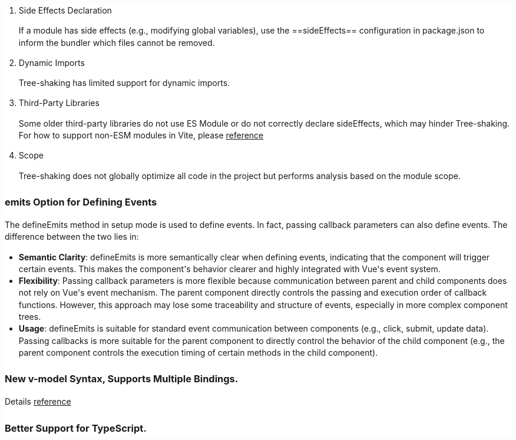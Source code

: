 1. Side Effects Declaration

    If a module has side effects (e.g., modifying global variables), use the ==sideEffects== configuration in package.json to inform the bundler which files cannot be removed.

2. Dynamic Imports

    Tree-shaking has limited support for dynamic imports.

3. Third-Party Libraries

    Some older third-party libraries do not use ES Module or do not correctly declare sideEffects, which may hinder Tree-shaking. For how to support non-ESM modules in Vite, please [reference]( /learn/vite/L6uVy/#none-esm)

4. Scope

    Tree-shaking does not globally optimize all code in the project but performs analysis based on the module scope.

### emits Option for Defining Events

The defineEmits method in setup mode is used to define events. In fact, passing callback parameters can also define events. The difference between the two lies in:

- **Semantic Clarity**: defineEmits is more semantically clear when defining events, indicating that the component will trigger certain events. This makes the component's behavior clearer and highly integrated with Vue's event system.
- **Flexibility**: Passing callback parameters is more flexible because communication between parent and child components does not rely on Vue's event mechanism. The parent component directly controls the passing and execution order of callback functions. However, this approach may lose some traceability and structure of events, especially in more complex component trees.
- **Usage**: defineEmits is suitable for standard event communication between components (e.g., click, submit, update data). Passing callbacks is more suitable for the parent component to directly control the behavior of the child component (e.g., the parent component controls the execution timing of certain methods in the child component).

### New v-model Syntax, Supports Multiple Bindings.

Details [reference](/learn/vue/U5yAadLd1PMOZzr3Dyq2/#mul-bind)

### Better Support for TypeScript.


